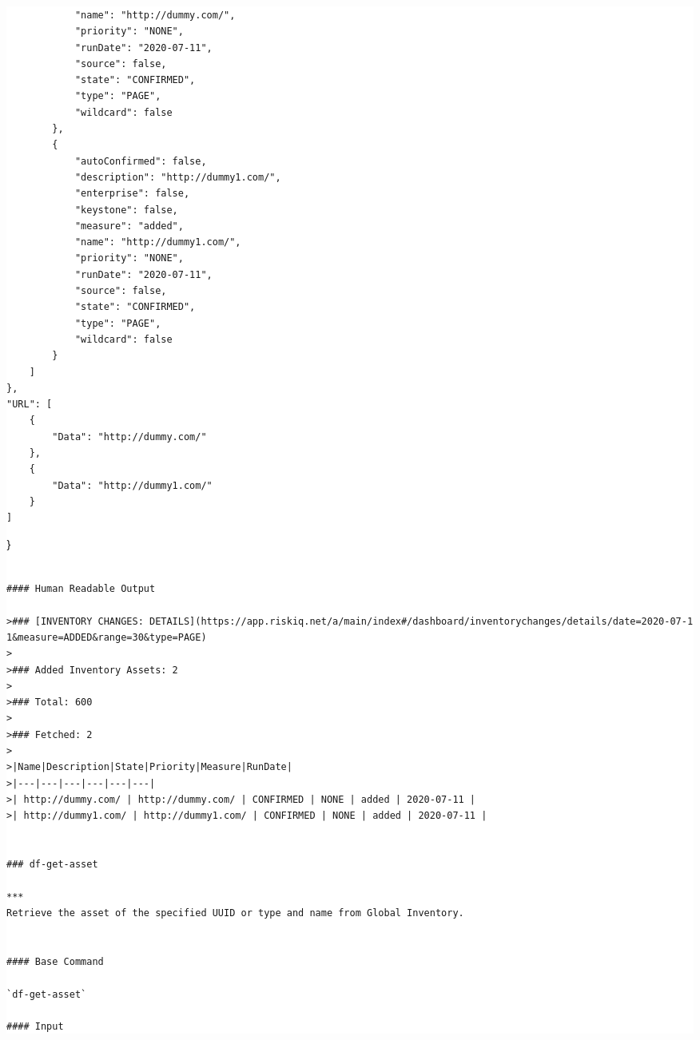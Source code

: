                 "name": "http://dummy.com/",
                "priority": "NONE",
                "runDate": "2020-07-11",
                "source": false,
                "state": "CONFIRMED",
                "type": "PAGE",
                "wildcard": false
            },
            {
                "autoConfirmed": false,
                "description": "http://dummy1.com/",
                "enterprise": false,
                "keystone": false,
                "measure": "added",
                "name": "http://dummy1.com/",
                "priority": "NONE",
                "runDate": "2020-07-11",
                "source": false,
                "state": "CONFIRMED",
                "type": "PAGE",
                "wildcard": false
            }
        ]
    },
    "URL": [
        {
            "Data": "http://dummy.com/"
        },
        {
            "Data": "http://dummy1.com/"
        }
    ]
}
```

#### Human Readable Output

>### [INVENTORY CHANGES: DETAILS](https://app.riskiq.net/a/main/index#/dashboard/inventorychanges/details/date=2020-07-11&measure=ADDED&range=30&type=PAGE)
>
>### Added Inventory Assets: 2
>
>### Total: 600
>
>### Fetched: 2
>
>|Name|Description|State|Priority|Measure|RunDate|
>|---|---|---|---|---|---|
>| http://dummy.com/ | http://dummy.com/ | CONFIRMED | NONE | added | 2020-07-11 |
>| http://dummy1.com/ | http://dummy1.com/ | CONFIRMED | NONE | added | 2020-07-11 |


### df-get-asset

***
Retrieve the asset of the specified UUID or type and name from Global Inventory.


#### Base Command

`df-get-asset`

#### Input

```